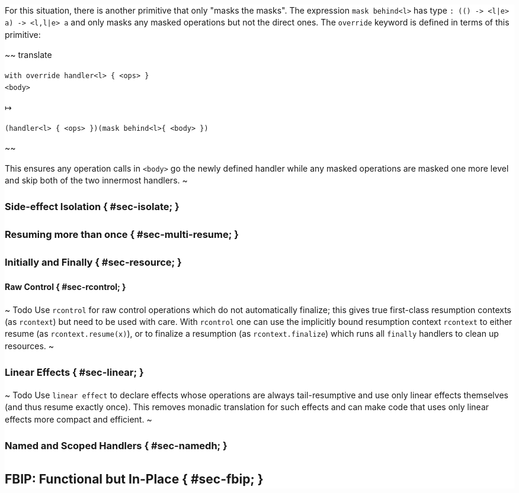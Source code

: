 For this situation, there is another primitive that only "masks the masks".
The expression `mask behind<l>` has type `: (() -> <l|e> a) -> <l,l|e> a`
and only masks any masked operations but not the direct ones. The `override`
keyword is defined in terms of this primitive:

~~ translate
```unchecked
with override handler<l> { <ops> }
<body>
```
&mapsto;
```unchecked
(handler<l> { <ops> })(mask behind<l>{ <body> })
```
~~

This ensures any operation calls in ``<body>`` go the newly defined
handler while any masked operations are masked one more level and skip
both of the two innermost handlers.
~


### Side-effect Isolation { #sec-isolate; }

### Resuming more than once { #sec-multi-resume; }

### Initially and Finally { #sec-resource; }

#### Raw Control { #sec-rcontrol; }

~ Todo
Use `rcontrol` for raw control operations which do not automatically
finalize; this gives true first-class resumption contexts (as `rcontext`) but need
to be used with care. With `rcontrol` one can use the implicitly bound
resumption context `rcontext` to either resume (as `rcontext.resume(x)`),
or to finalize a resumption (as `rcontext.finalize`) which runs all
`finally` handlers to clean up resources.
~

### Linear Effects { #sec-linear; }

~ Todo
Use `linear effect` to declare effects whose operations are always tail-resumptive
and use only linear effects themselves
(and thus resume exactly once). This removes monadic translation for such effects and
can make code that uses only linear effects more compact and efficient.
~

### Named and Scoped Handlers { #sec-namedh; }



## FBIP: Functional but In-Place { #sec-fbip; }
